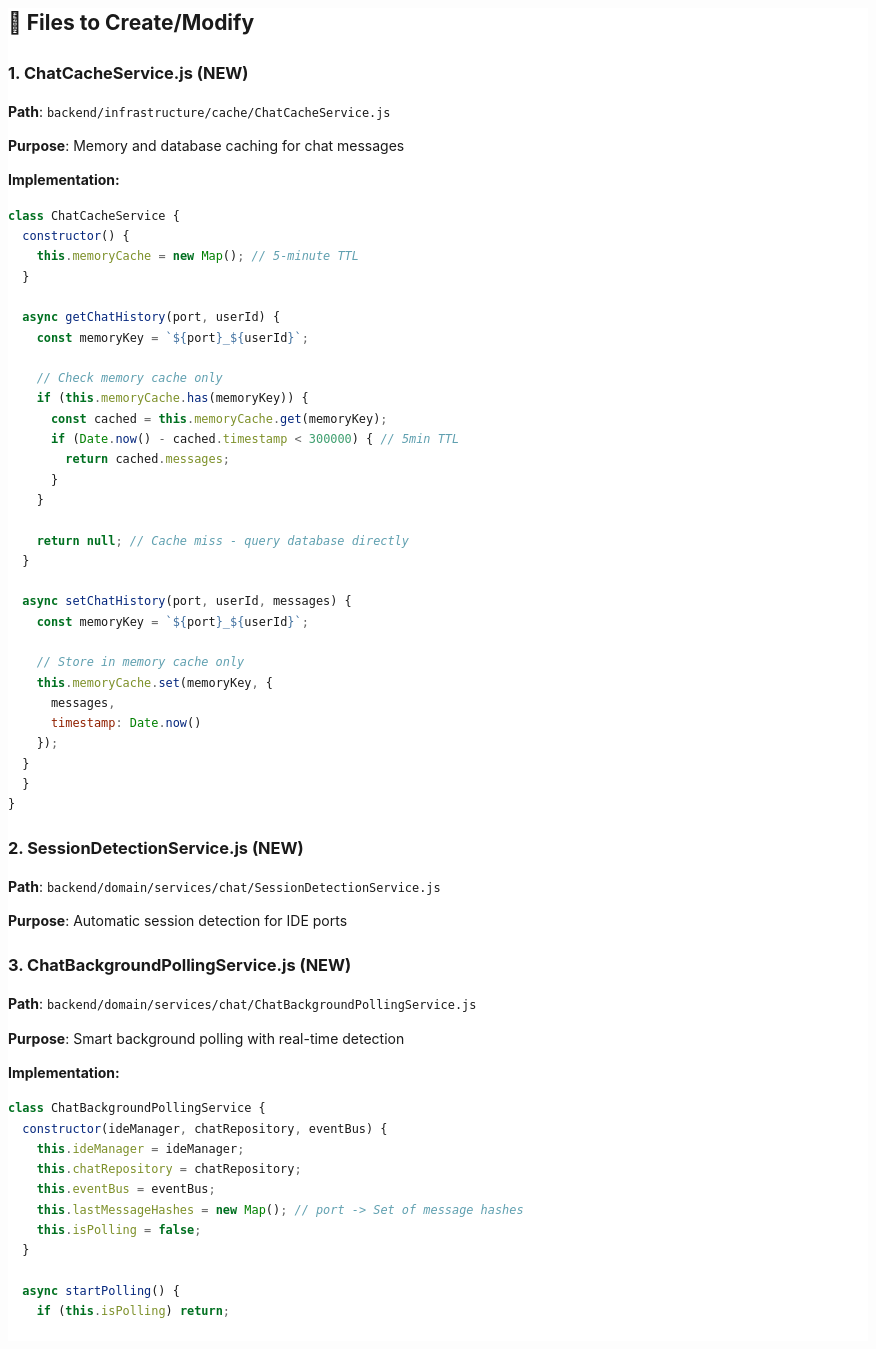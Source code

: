 ## 📁 **Files to Create/Modify**

### **1. ChatCacheService.js (NEW)**
**Path**: `backend/infrastructure/cache/ChatCacheService.js`

**Purpose**: Memory and database caching for chat messages

**Implementation:**
```javascript
class ChatCacheService {
  constructor() {
    this.memoryCache = new Map(); // 5-minute TTL
  }

  async getChatHistory(port, userId) {
    const memoryKey = `${port}_${userId}`;
    
    // Check memory cache only
    if (this.memoryCache.has(memoryKey)) {
      const cached = this.memoryCache.get(memoryKey);
      if (Date.now() - cached.timestamp < 300000) { // 5min TTL
        return cached.messages;
      }
    }

    return null; // Cache miss - query database directly
  }

  async setChatHistory(port, userId, messages) {
    const memoryKey = `${port}_${userId}`;
    
    // Store in memory cache only
    this.memoryCache.set(memoryKey, {
      messages,
      timestamp: Date.now()
    });
  }
  }
}
```

### **2. SessionDetectionService.js (NEW)**
**Path**: `backend/domain/services/chat/SessionDetectionService.js`

**Purpose**: Automatic session detection for IDE ports

### **3. ChatBackgroundPollingService.js (NEW)**
**Path**: `backend/domain/services/chat/ChatBackgroundPollingService.js`

**Purpose**: Smart background polling with real-time detection

**Implementation:**
```javascript
class ChatBackgroundPollingService {
  constructor(ideManager, chatRepository, eventBus) {
    this.ideManager = ideManager;
    this.chatRepository = chatRepository;
    this.eventBus = eventBus;
    this.lastMessageHashes = new Map(); // port -> Set of message hashes
    this.isPolling = false;
  }

  async startPolling() {
    if (this.isPolling) return;
    
```